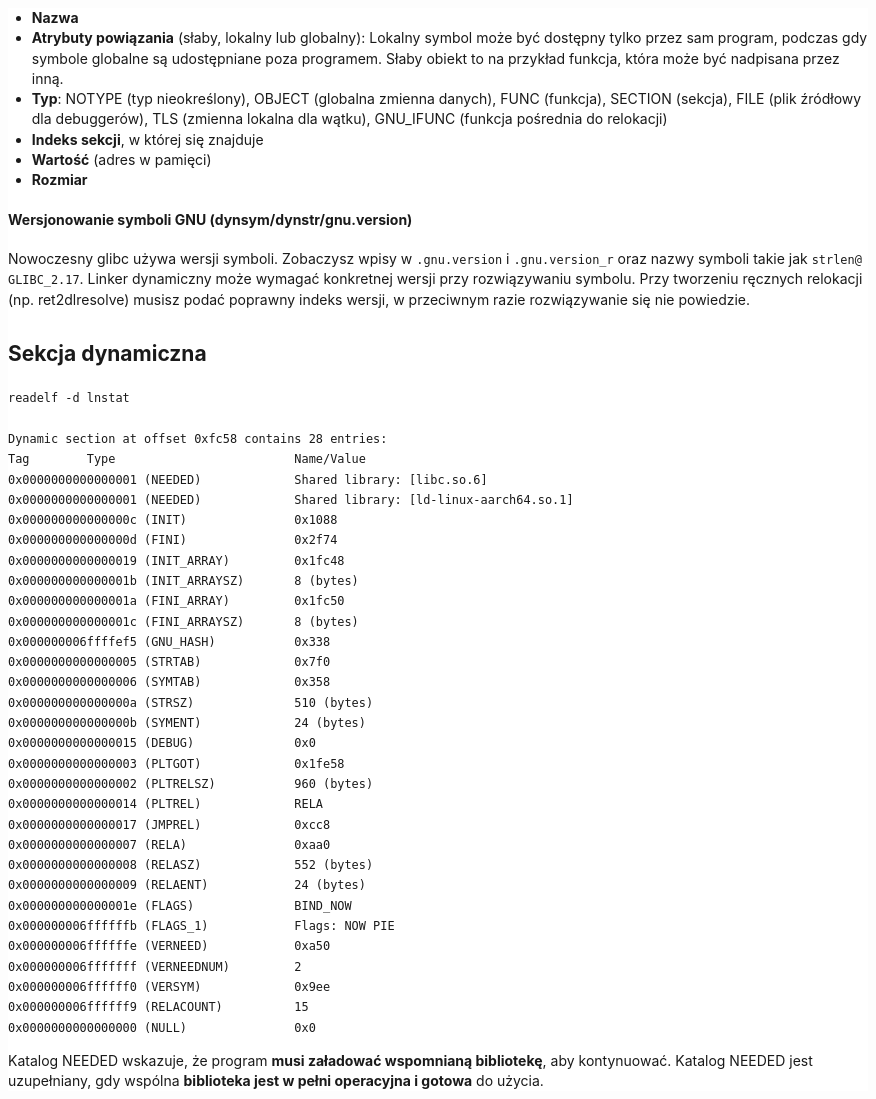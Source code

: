 - **Nazwa**
- **Atrybuty powiązania** (słaby, lokalny lub globalny): Lokalny symbol może być dostępny tylko przez sam program, podczas gdy symbole globalne są udostępniane poza programem. Słaby obiekt to na przykład funkcja, która może być nadpisana przez inną.
- **Typ**: NOTYPE (typ nieokreślony), OBJECT (globalna zmienna danych), FUNC (funkcja), SECTION (sekcja), FILE (plik źródłowy dla debuggerów), TLS (zmienna lokalna dla wątku), GNU_IFUNC (funkcja pośrednia do relokacji)
- **Indeks sekcji**, w której się znajduje
- **Wartość** (adres w pamięci)
- **Rozmiar**

#### Wersjonowanie symboli GNU (dynsym/dynstr/gnu.version)

Nowoczesny glibc używa wersji symboli. Zobaczysz wpisy w `.gnu.version` i `.gnu.version_r` oraz nazwy symboli takie jak `strlen@GLIBC_2.17`. Linker dynamiczny może wymagać konkretnej wersji przy rozwiązywaniu symbolu. Przy tworzeniu ręcznych relokacji (np. ret2dlresolve) musisz podać poprawny indeks wersji, w przeciwnym razie rozwiązywanie się nie powiedzie.

## Sekcja dynamiczna
```
readelf -d lnstat

Dynamic section at offset 0xfc58 contains 28 entries:
Tag        Type                         Name/Value
0x0000000000000001 (NEEDED)             Shared library: [libc.so.6]
0x0000000000000001 (NEEDED)             Shared library: [ld-linux-aarch64.so.1]
0x000000000000000c (INIT)               0x1088
0x000000000000000d (FINI)               0x2f74
0x0000000000000019 (INIT_ARRAY)         0x1fc48
0x000000000000001b (INIT_ARRAYSZ)       8 (bytes)
0x000000000000001a (FINI_ARRAY)         0x1fc50
0x000000000000001c (FINI_ARRAYSZ)       8 (bytes)
0x000000006ffffef5 (GNU_HASH)           0x338
0x0000000000000005 (STRTAB)             0x7f0
0x0000000000000006 (SYMTAB)             0x358
0x000000000000000a (STRSZ)              510 (bytes)
0x000000000000000b (SYMENT)             24 (bytes)
0x0000000000000015 (DEBUG)              0x0
0x0000000000000003 (PLTGOT)             0x1fe58
0x0000000000000002 (PLTRELSZ)           960 (bytes)
0x0000000000000014 (PLTREL)             RELA
0x0000000000000017 (JMPREL)             0xcc8
0x0000000000000007 (RELA)               0xaa0
0x0000000000000008 (RELASZ)             552 (bytes)
0x0000000000000009 (RELAENT)            24 (bytes)
0x000000000000001e (FLAGS)              BIND_NOW
0x000000006ffffffb (FLAGS_1)            Flags: NOW PIE
0x000000006ffffffe (VERNEED)            0xa50
0x000000006fffffff (VERNEEDNUM)         2
0x000000006ffffff0 (VERSYM)             0x9ee
0x000000006ffffff9 (RELACOUNT)          15
0x0000000000000000 (NULL)               0x0
```
Katalog NEEDED wskazuje, że program **musi załadować wspomnianą bibliotekę**, aby kontynuować. Katalog NEEDED jest uzupełniany, gdy wspólna **biblioteka jest w pełni operacyjna i gotowa** do użycia.
